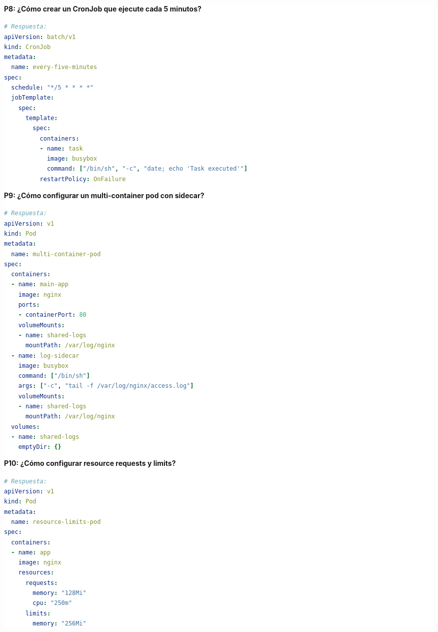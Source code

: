 **P8: ¿Cómo crear un CronJob que ejecute cada 5 minutos?**
```yaml
# Respuesta:
apiVersion: batch/v1
kind: CronJob
metadata:
  name: every-five-minutes
spec:
  schedule: "*/5 * * * *"
  jobTemplate:
    spec:
      template:
        spec:
          containers:
          - name: task
            image: busybox
            command: ["/bin/sh", "-c", "date; echo 'Task executed'"]
          restartPolicy: OnFailure
```

**P9: ¿Cómo configurar un multi-container pod con sidecar?**
```yaml
# Respuesta:
apiVersion: v1
kind: Pod
metadata:
  name: multi-container-pod
spec:
  containers:
  - name: main-app
    image: nginx
    ports:
    - containerPort: 80
    volumeMounts:
    - name: shared-logs
      mountPath: /var/log/nginx
  - name: log-sidecar
    image: busybox
    command: ["/bin/sh"]
    args: ["-c", "tail -f /var/log/nginx/access.log"]
    volumeMounts:
    - name: shared-logs
      mountPath: /var/log/nginx
  volumes:
  - name: shared-logs
    emptyDir: {}
```

**P10: ¿Cómo configurar resource requests y limits?**
```yaml
# Respuesta:
apiVersion: v1
kind: Pod
metadata:
  name: resource-limits-pod
spec:
  containers:
  - name: app
    image: nginx
    resources:
      requests:
        memory: "128Mi"
        cpu: "250m"
      limits:
        memory: "256Mi"
```